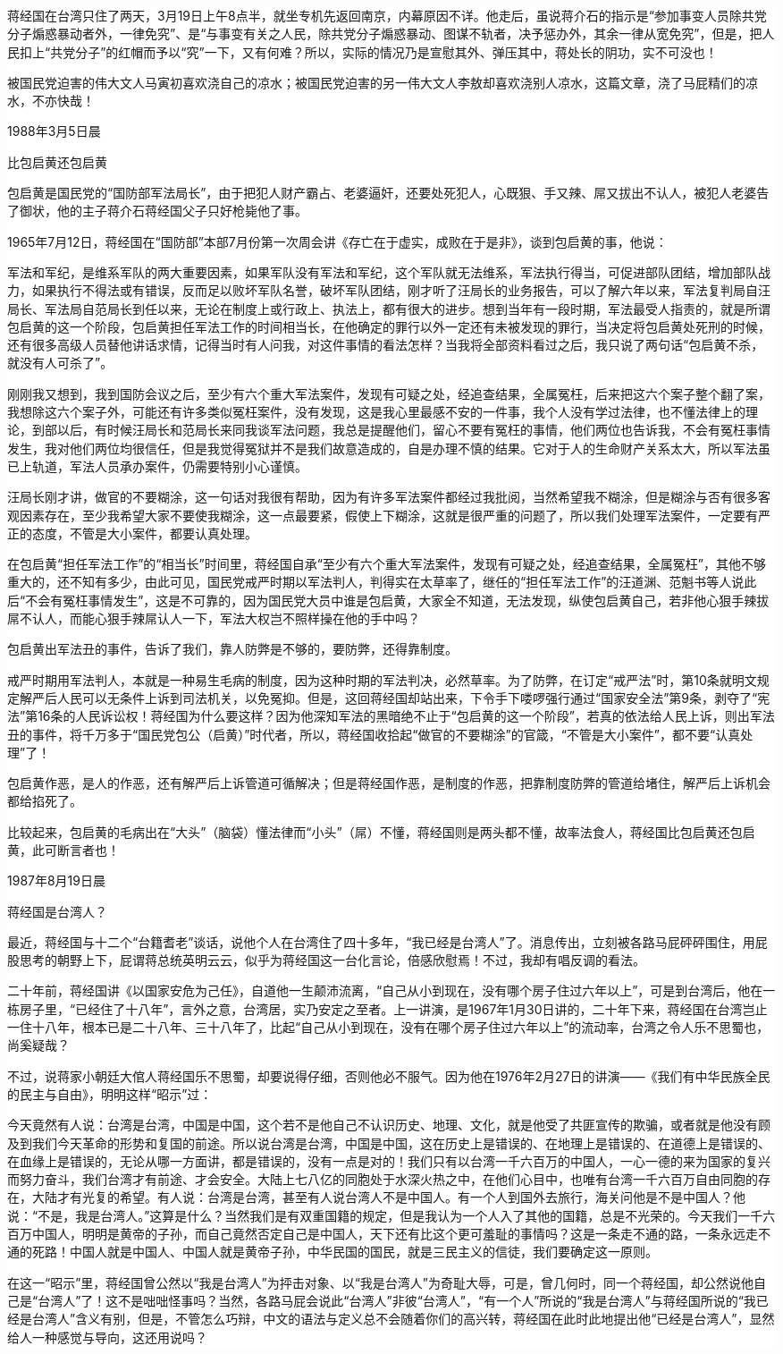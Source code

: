 蒋经国在台湾只住了两天，3月19日上午8点半，就坐专机先返回南京，内幕原因不详。他走后，虽说蒋介石的指示是“参加事变人员除共党分子煽惑暴动者外，一律免究”、是“与事变有关之人民，除共党分子煽惑暴动、图谋不轨者，决予惩办外，其余一律从宽免究”，但是，把人民扣上“共党分子”的红帽而予以“究”一下，又有何难？所以，实际的情况乃是宣慰其外、弹压其中，蒋处长的阴功，实不可没也！

被国民党迫害的伟大文人马寅初喜欢浇自己的凉水；被国民党迫害的另一伟大文人李敖却喜欢浇别人凉水，这篇文章，浇了马屁精们的凉水，不亦快哉！

1988年3月5日晨



比包启黄还包启黄

包启黄是国民党的“国防部军法局长”，由于把犯人财产霸占、老婆逼奸，还要处死犯人，心既狠、手又辣、屌又拔出不认人，被犯人老婆告了御状，他的主子蒋介石蒋经国父子只好枪毙他了事。

1965年7月12日，蒋经国在“国防部”本部7月份第一次周会讲《存亡在于虚实，成败在于是非》，谈到包启黄的事，他说：

军法和军纪，是维系军队的两大重要因素，如果军队没有军法和军纪，这个军队就无法维系，军法执行得当，可促进部队团结，增加部队战力，如果执行不得法或有错误，反而足以败坏军队名誉，破坏军队团结，刚才听了汪局长的业务报告，可以了解六年以来，军法复判局自汪局长、军法局自范局长到任以来，无论在制度上或行政上、执法上，都有很大的进步。想到当年有一段时期，军法最受人指责的，就是所谓包启黄的这一个阶段，包启黄担任军法工作的时间相当长，在他确定的罪行以外一定还有未被发现的罪行，当决定将包启黄处死刑的时候，还有很多高级人员替他讲话求情，记得当时有人问我，对这件事情的看法怎样？当我将全部资料看过之后，我只说了两句话“包启黄不杀，就没有人可杀了”。

刚刚我又想到，我到国防会议之后，至少有六个重大军法案件，发现有可疑之处，经追查结果，全属冤枉，后来把这六个案子整个翻了案，我想除这六个案子外，可能还有许多类似冤枉案件，没有发现，这是我心里最感不安的一件事，我个人没有学过法律，也不懂法律上的理论，到部以后，有时候汪局长和范局长来同我谈军法问题，我总是提醒他们，留心不要有冤枉的事情，他们两位也告诉我，不会有冤枉事情发生，我对他们两位均很信任，但是我觉得冤狱并不是我们故意造成的，自是办理不慎的结果。它对于人的生命财产关系太大，所以军法虽已上轨道，军法人员承办案件，仍需要特别小心谨慎。

汪局长刚才讲，做官的不要糊涂，这一句话对我很有帮助，因为有许多军法案件都经过我批阅，当然希望我不糊涂，但是糊涂与否有很多客观因素存在，至少我希望大家不要使我糊涂，这一点最要紧，假使上下糊涂，这就是很严重的问题了，所以我们处理军法案件，一定要有严正的态度，不管是大小案件，都要认真处理。

在包启黄“担任军法工作”的“相当长”时间里，蒋经国自承“至少有六个重大军法案件，发现有可疑之处，经追查结果，全属冤枉”，其他不够重大的，还不知有多少，由此可见，国民党戒严时期以军法判人，判得实在太草率了，继任的“担任军法工作”的汪道渊、范魁书等人说此后“不会有冤枉事情发生”，这是不可靠的，因为国民党大员中谁是包启黄，大家全不知道，无法发现，纵使包启黄自己，若非他心狠手辣拔屌不认人，而能心狠手辣屌认人一下，军法大权岂不照样操在他的手中吗？

包启黄出军法丑的事件，告诉了我们，靠人防弊是不够的，要防弊，还得靠制度。

戒严时期用军法判人，本就是一种易生毛病的制度，因为这种时期的军法判决，必然草率。为了防弊，在订定“戒严法”时，第10条就明文规定解严后人民可以无条件上诉到司法机关，以免冤抑。但是，这回蒋经国却站出来，下令手下喽啰强行通过“国家安全法”第9条，剥夺了“宪法”第16条的人民诉讼权！蒋经国为什么要这样？因为他深知军法的黑暗绝不止于“包启黄的这一个阶段”，若真的依法给人民上诉，则出军法丑的事件，将千万多于“国民党包公（启黄）”时代者，所以，蒋经国收拾起“做官的不要糊涂”的官箴，“不管是大小案件”，都不要“认真处理”了！

包启黄作恶，是人的作恶，还有解严后上诉管道可循解决；但是蒋经国作恶，是制度的作恶，把靠制度防弊的管道给堵住，解严后上诉机会都给掐死了。

比较起来，包启黄的毛病出在“大头”（脑袋）懂法律而“小头”（屌）不懂，蒋经国则是两头都不懂，故率法食人，蒋经国比包启黄还包启黄，此可断言者也！

1987年8月19日晨



蒋经国是台湾人？

最近，蒋经国与十二个“台籍耆老”谈话，说他个人在台湾住了四十多年，“我已经是台湾人”了。消息传出，立刻被各路马屁砰砰围住，用屁股思考的朝野上下，屁谓蒋总统英明云云，似乎为蒋经国这一台化言论，倍感欣慰焉！不过，我却有唱反调的看法。

二十年前，蒋经国讲《以国家安危为己任》，自道他一生颠沛流离，“自己从小到现在，没有哪个房子住过六年以上”，可是到台湾后，他在一栋房子里，“已经住了十八年”，言外之意，台湾居，实乃安定之至者。上一讲演，是1967年1月30日讲的，二十年下来，蒋经国在台湾岂止一住十八年，根本已是二十八年、三十八年了，比起“自己从小到现在，没有在哪个房子住过六年以上”的流动率，台湾之令人乐不思蜀也，尚奚疑哉？

不过，说蒋家小朝廷大倌人蒋经国乐不思蜀，却要说得仔细，否则他必不服气。因为他在1976年2月27日的讲演——《我们有中华民族全民的民主与自由》，明明这样“昭示”过：

今天竟然有人说：台湾是台湾，中国是中国，这个若不是他自己不认识历史、地理、文化，就是他受了共匪宣传的欺骗，或者就是他没有顾及到我们今天革命的形势和复国的前途。所以说台湾是台湾，中国是中国，这在历史上是错误的、在地理上是错误的、在道德上是错误的、在血缘上是错误的，无论从哪一方面讲，都是错误的，没有一点是对的！我们只有以台湾一千六百万的中国人，一心一德的来为国家的复兴而努力奋斗，我们台湾才有前途、才会安全。大陆上七八亿的同胞处于水深火热之中，在他们心目中，也唯有台湾一千六百万自由同胞的存在，大陆才有光复的希望。有人说：台湾是台湾，甚至有人说台湾人不是中国人。有一个人到国外去旅行，海关问他是不是中国人？他说：“不是，我是台湾人。”这算是什么？当然我们是有双重国籍的规定，但是我认为一个人入了其他的国籍，总是不光荣的。今天我们一千六百万中国人，明明是黄帝的子孙，而自己竟然否定自己是中国人，天下还有比这个更可羞耻的事情吗？这是一条走不通的路，一条永远走不通的死路！中国人就是中国人、中国人就是黄帝子孙，中华民国的国民，就是三民主义的信徒，我们要确定这一原则。

在这一“昭示”里，蒋经国曾公然以“我是台湾人”为抨击对象、以“我是台湾人”为奇耻大辱，可是，曾几何时，同一个蒋经国，却公然说他自己是“台湾人”了！这不是咄咄怪事吗？当然，各路马屁会说此“台湾人”非彼“台湾人”，“有一个人”所说的“我是台湾人”与蒋经国所说的“我已经是台湾人”含义有别，但是，不管怎么巧辩，中文的语法与定义总不会随着你们的高兴转，蒋经国在此时此地提出他“已经是台湾人”，显然给人一种感觉与导向，这还用说吗？
